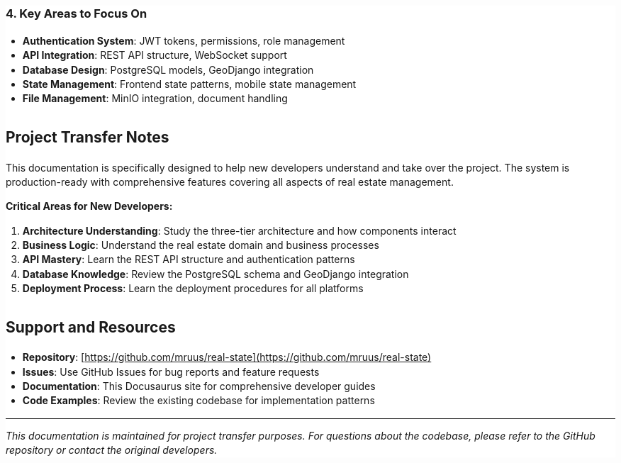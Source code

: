 ### 4. **Key Areas to Focus On**
- **Authentication System**: JWT tokens, permissions, role management
- **API Integration**: REST API structure, WebSocket support
- **Database Design**: PostgreSQL models, GeoDjango integration
- **State Management**: Frontend state patterns, mobile state management
- **File Management**: MinIO integration, document handling

## Project Transfer Notes

This documentation is specifically designed to help new developers understand and take over the project. The system is production-ready with comprehensive features covering all aspects of real estate management.

**Critical Areas for New Developers:**
1. **Architecture Understanding**: Study the three-tier architecture and how components interact
2. **Business Logic**: Understand the real estate domain and business processes
3. **API Mastery**: Learn the REST API structure and authentication patterns
4. **Database Knowledge**: Review the PostgreSQL schema and GeoDjango integration
5. **Deployment Process**: Learn the deployment procedures for all platforms

## Support and Resources

- **Repository**: [https://github.com/mruus/real-state](https://github.com/mruus/real-state)
- **Issues**: Use GitHub Issues for bug reports and feature requests
- **Documentation**: This Docusaurus site for comprehensive developer guides
- **Code Examples**: Review the existing codebase for implementation patterns

---

*This documentation is maintained for project transfer purposes. For questions about the codebase, please refer to the GitHub repository or contact the original developers.*

